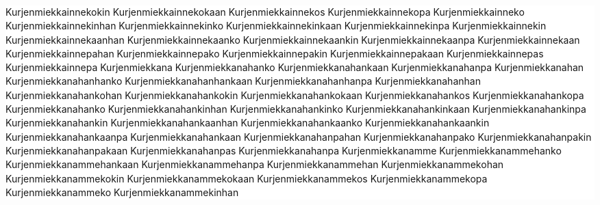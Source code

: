 Kurjenmiekkainnekokin
Kurjenmiekkainnekokaan
Kurjenmiekkainnekos
Kurjenmiekkainnekopa
Kurjenmiekkainneko
Kurjenmiekkainnekinhan
Kurjenmiekkainnekinko
Kurjenmiekkainnekinkaan
Kurjenmiekkainnekinpa
Kurjenmiekkainnekin
Kurjenmiekkainnekaanhan
Kurjenmiekkainnekaanko
Kurjenmiekkainnekaankin
Kurjenmiekkainnekaanpa
Kurjenmiekkainnekaan
Kurjenmiekkainnepahan
Kurjenmiekkainnepako
Kurjenmiekkainnepakin
Kurjenmiekkainnepakaan
Kurjenmiekkainnepas
Kurjenmiekkainnepa
Kurjenmiekkana
Kurjenmiekkanahanko
Kurjenmiekkanahankaan
Kurjenmiekkanahanpa
Kurjenmiekkanahan
Kurjenmiekkanahanhanko
Kurjenmiekkanahanhankaan
Kurjenmiekkanahanhanpa
Kurjenmiekkanahanhan
Kurjenmiekkanahankohan
Kurjenmiekkanahankokin
Kurjenmiekkanahankokaan
Kurjenmiekkanahankos
Kurjenmiekkanahankopa
Kurjenmiekkanahanko
Kurjenmiekkanahankinhan
Kurjenmiekkanahankinko
Kurjenmiekkanahankinkaan
Kurjenmiekkanahankinpa
Kurjenmiekkanahankin
Kurjenmiekkanahankaanhan
Kurjenmiekkanahankaanko
Kurjenmiekkanahankaankin
Kurjenmiekkanahankaanpa
Kurjenmiekkanahankaan
Kurjenmiekkanahanpahan
Kurjenmiekkanahanpako
Kurjenmiekkanahanpakin
Kurjenmiekkanahanpakaan
Kurjenmiekkanahanpas
Kurjenmiekkanahanpa
Kurjenmiekkanamme
Kurjenmiekkanammehanko
Kurjenmiekkanammehankaan
Kurjenmiekkanammehanpa
Kurjenmiekkanammehan
Kurjenmiekkanammekohan
Kurjenmiekkanammekokin
Kurjenmiekkanammekokaan
Kurjenmiekkanammekos
Kurjenmiekkanammekopa
Kurjenmiekkanammeko
Kurjenmiekkanammekinhan